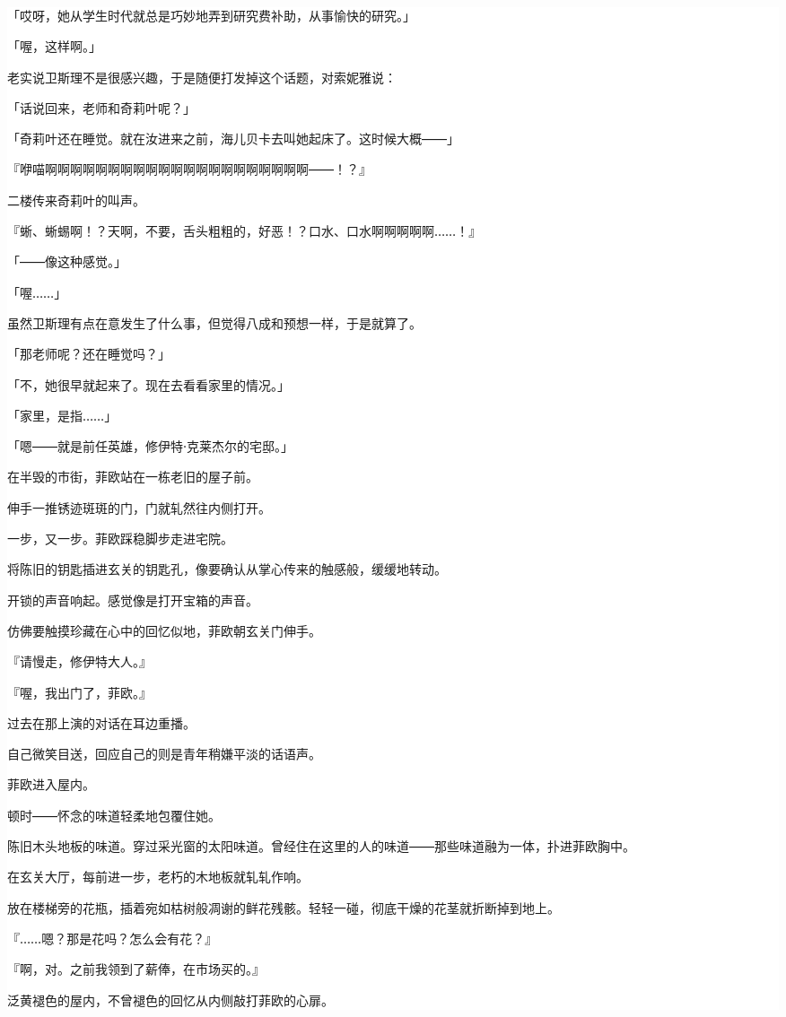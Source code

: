 「哎呀，她从学生时代就总是巧妙地弄到研究费补助，从事愉快的研究。」

「喔，这样啊。」

老实说卫斯理不是很感兴趣，于是随便打发掉这个话题，对索妮雅说：

「话说回来，老师和奇莉叶呢？」

「奇莉叶还在睡觉。就在汝进来之前，海儿贝卡去叫她起床了。这时候大概——」

『咿喵啊啊啊啊啊啊啊啊啊啊啊啊啊啊啊啊啊啊啊啊啊——！？』

二楼传来奇莉叶的叫声。

『蜥、蜥蜴啊！？天啊，不要，舌头粗粗的，好恶！？口水、口水啊啊啊啊啊……！』

「——像这种感觉。」

「喔……」

虽然卫斯理有点在意发生了什么事，但觉得八成和预想一样，于是就算了。

「那老师呢？还在睡觉吗？」

「不，她很早就起来了。现在去看看家里的情况。」

「家里，是指……」

「嗯——就是前任英雄，修伊特·克莱杰尔的宅邸。」

在半毁的市街，菲欧站在一栋老旧的屋子前。

伸手一推锈迹斑斑的门，门就轧然往内侧打开。

一步，又一步。菲欧踩稳脚步走进宅院。

将陈旧的钥匙插进玄关的钥匙孔，像要确认从掌心传来的触感般，缓缓地转动。

开锁的声音响起。感觉像是打开宝箱的声音。

仿佛要触摸珍藏在心中的回忆似地，菲欧朝玄关门伸手。

『请慢走，修伊特大人。』

『喔，我出门了，菲欧。』

过去在那上演的对话在耳边重播。

自己微笑目送，回应自己的则是青年稍嫌平淡的话语声。

菲欧进入屋内。

顿时——怀念的味道轻柔地包覆住她。

陈旧木头地板的味道。穿过采光窗的太阳味道。曾经住在这里的人的味道——那些味道融为一体，扑进菲欧胸中。

在玄关大厅，每前进一步，老朽的木地板就轧轧作响。

放在楼梯旁的花瓶，插着宛如枯树般凋谢的鲜花残骸。轻轻一碰，彻底干燥的花茎就折断掉到地上。

『……嗯？那是花吗？怎么会有花？』

『啊，对。之前我领到了薪俸，在市场买的。』

泛黄褪色的屋内，不曾褪色的回忆从内侧敲打菲欧的心扉。
